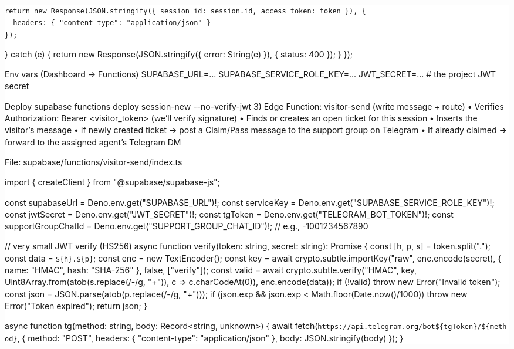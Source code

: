     return new Response(JSON.stringify({ session_id: session.id, access_token: token }), {
      headers: { "content-type": "application/json" }
    });
  } catch (e) {
    return new Response(JSON.stringify({ error: String(e) }), { status: 400 });
  }
});

Env vars (Dashboard → Functions)
SUPABASE_URL=...
SUPABASE_SERVICE_ROLE_KEY=...
JWT_SECRET=...        # the project JWT secret

Deploy
supabase functions deploy session-new --no-verify-jwt
3) Edge Function: visitor-send (write message + route)
	•	Verifies Authorization: Bearer <visitor_token> (we’ll verify signature)
	•	Finds or creates an open ticket for this session
	•	Inserts the visitor’s message
	•	If newly created ticket → post a Claim/Pass message to the support group on Telegram
	•	If already claimed → forward to the assigned agent’s Telegram DM

File: supabase/functions/visitor-send/index.ts

import { createClient } from "@supabase/supabase-js";

const supabaseUrl = Deno.env.get("SUPABASE_URL")!;
const serviceKey  = Deno.env.get("SUPABASE_SERVICE_ROLE_KEY")!;
const jwtSecret   = Deno.env.get("JWT_SECRET")!;
const tgToken     = Deno.env.get("TELEGRAM_BOT_TOKEN")!;
const supportGroupChatId = Deno.env.get("SUPPORT_GROUP_CHAT_ID")!; // e.g., -1001234567890

// very small JWT verify (HS256)
async function verify(token: string, secret: string): Promise<any> {
  const [h, p, s] = token.split(".");
  const data = `${h}.${p}`;
  const enc = new TextEncoder();
  const key = await crypto.subtle.importKey("raw", enc.encode(secret), { name: "HMAC", hash: "SHA-256" }, false, ["verify"]);
  const valid = await crypto.subtle.verify("HMAC", key, Uint8Array.from(atob(s.replace(/-/g, "+")), c => c.charCodeAt(0)), enc.encode(data));
  if (!valid) throw new Error("Invalid token");
  const json = JSON.parse(atob(p.replace(/-/g, "+")));
  if (json.exp && json.exp < Math.floor(Date.now()/1000)) throw new Error("Token expired");
  return json;
}

async function tg(method: string, body: Record<string, unknown>) {
  await fetch(`https://api.telegram.org/bot${tgToken}/${method}`, {
    method: "POST",
    headers: { "content-type": "application/json" },
    body: JSON.stringify(body)
  });
}
